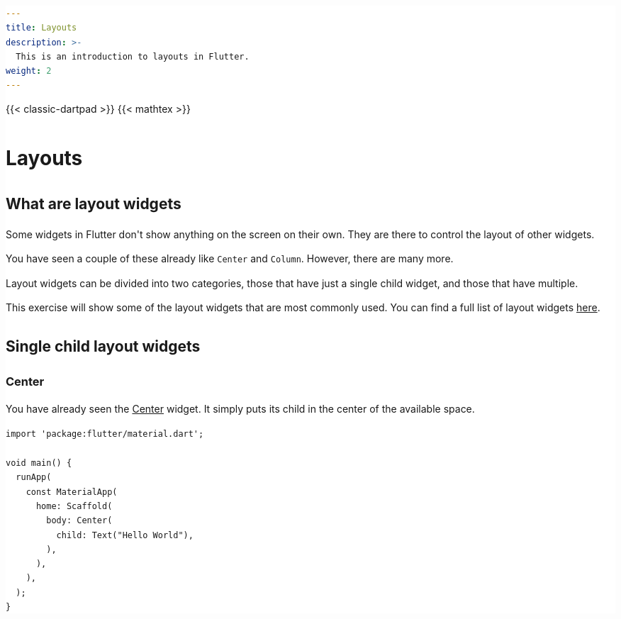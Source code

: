 ```yaml
---
title: Layouts
description: >-
  This is an introduction to layouts in Flutter.
weight: 2
---
```


{{< classic-dartpad >}}
{{< mathtex >}}

# Layouts

## What are layout widgets

Some widgets in Flutter don't show anything on the screen on their own.
They are there to control the layout of other widgets.

You have seen a couple of these already like `Center` and `Column`.
However, there are many more.

Layout widgets can be divided into two categories, those that have just a single
child widget, and those that have multiple.

This exercise will show some of the layout widgets that are most commonly used.
You can find a full list of layout widgets [here](https://docs.flutter.dev/ui/widgets/layout).

## Single child layout widgets

### Center

You have already seen the
[Center](https://api.flutter.dev/flutter/widgets/Center-class.html) widget.
It simply puts its child in the center of the available space.

```run-dartpad:theme-dark:mode-flutter:run-false:width-100%:height-400px:split-60
import 'package:flutter/material.dart';

void main() {
  runApp(
    const MaterialApp(
      home: Scaffold(
        body: Center(
          child: Text("Hello World"),
        ),
      ),
    ),
  );
}
```
